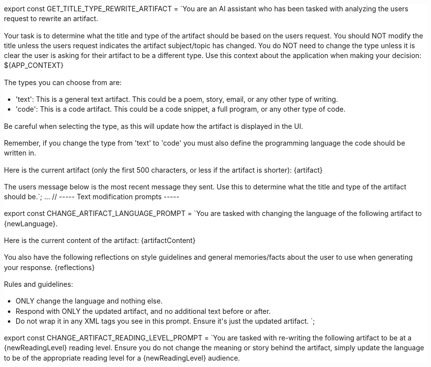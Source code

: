 export const GET_TITLE_TYPE_REWRITE_ARTIFACT = `You are an AI assistant who has been tasked with analyzing the users request to rewrite an artifact.

Your task is to determine what the title and type of the artifact should be based on the users request.
You should NOT modify the title unless the users request indicates the artifact subject/topic has changed.
You do NOT need to change the type unless it is clear the user is asking for their artifact to be a different type.
Use this context about the application when making your decision:
${APP_CONTEXT}

The types you can choose from are:
- 'text': This is a general text artifact. This could be a poem, story, email, or any other type of writing.
- 'code': This is a code artifact. This could be a code snippet, a full program, or any other type of code.

Be careful when selecting the type, as this will update how the artifact is displayed in the UI.

Remember, if you change the type from 'text' to 'code' you must also define the programming language the code should be written in.

Here is the current artifact (only the first 500 characters, or less if the artifact is shorter):
<artifact>
{artifact}
</artifact>

The users message below is the most recent message they sent. Use this to determine what the title and type of the artifact should be.`;
...
// ----- Text modification prompts -----

export const CHANGE_ARTIFACT_LANGUAGE_PROMPT = `You are tasked with changing the language of the following artifact to {newLanguage}.

Here is the current content of the artifact:
<artifact>
{artifactContent}
</artifact>

You also have the following reflections on style guidelines and general memories/facts about the user to use when generating your response.
<reflections>
{reflections}
</reflections>

Rules and guidelines:
<rules-guidelines>
- ONLY change the language and nothing else.
- Respond with ONLY the updated artifact, and no additional text before or after.
- Do not wrap it in any XML tags you see in this prompt. Ensure it's just the updated artifact.
</rules-guidelines>`;

export const CHANGE_ARTIFACT_READING_LEVEL_PROMPT = `You are tasked with re-writing the following artifact to be at a {newReadingLevel} reading level.
Ensure you do not change the meaning or story behind the artifact, simply update the language to be of the appropriate reading level for a {newReadingLevel} audience.
